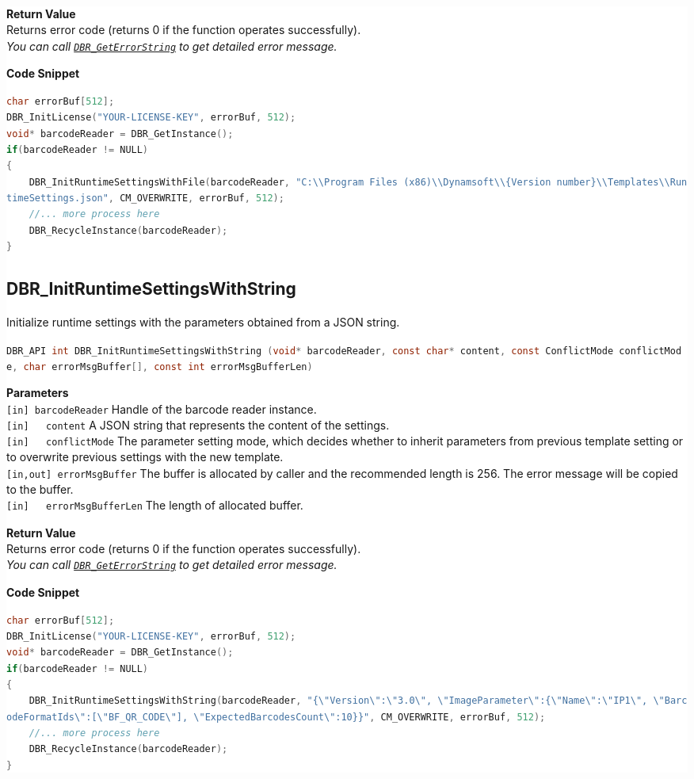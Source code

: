 
**Return Value**  
Returns error code (returns 0 if the function operates successfully).    
*You can call [`DBR_GetErrorString`](general.md#dbr_geterrorstring) to get detailed error message.*

**Code Snippet**  
```c
char errorBuf[512];
DBR_InitLicense("YOUR-LICENSE-KEY", errorBuf, 512);
void* barcodeReader = DBR_GetInstance();
if(barcodeReader != NULL)
{
	DBR_InitRuntimeSettingsWithFile(barcodeReader, "C:\\Program Files (x86)\\Dynamsoft\\{Version number}\\Templates\\RuntimeSettings.json", CM_OVERWRITE, errorBuf, 512);
    //... more process here
    DBR_RecycleInstance(barcodeReader);
}
```







## DBR_InitRuntimeSettingsWithString
Initialize runtime settings with the parameters obtained from a JSON string.

```c
DBR_API int DBR_InitRuntimeSettingsWithString (void* barcodeReader, const char* content, const ConflictMode conflictMode, char errorMsgBuffer[], const int errorMsgBufferLen)
```   
   
**Parameters**  
`[in] barcodeReader` Handle of the barcode reader instance.  
`[in]	content` A JSON string that represents the content of the settings.  
`[in]	conflictMode` The parameter setting mode, which decides whether to inherit parameters from previous template setting or to overwrite previous settings with the new template.  
`[in,out] errorMsgBuffer` The buffer is allocated by caller and the recommended length is 256. The error message will be copied to the buffer.  
`[in]	errorMsgBufferLen` The length of allocated buffer.


**Return Value**  
Returns error code (returns 0 if the function operates successfully).    
*You can call [`DBR_GetErrorString`](general.md#dbr_geterrorstring) to get detailed error message.*

**Code Snippet**  
```c
char errorBuf[512];
DBR_InitLicense("YOUR-LICENSE-KEY", errorBuf, 512);
void* barcodeReader = DBR_GetInstance();
if(barcodeReader != NULL)
{
	DBR_InitRuntimeSettingsWithString(barcodeReader, "{\"Version\":\"3.0\", \"ImageParameter\":{\"Name\":\"IP1\", \"BarcodeFormatIds\":[\"BF_QR_CODE\"], \"ExpectedBarcodesCount\":10}}", CM_OVERWRITE, errorBuf, 512);
    //... more process here
    DBR_RecycleInstance(barcodeReader);
}
```
